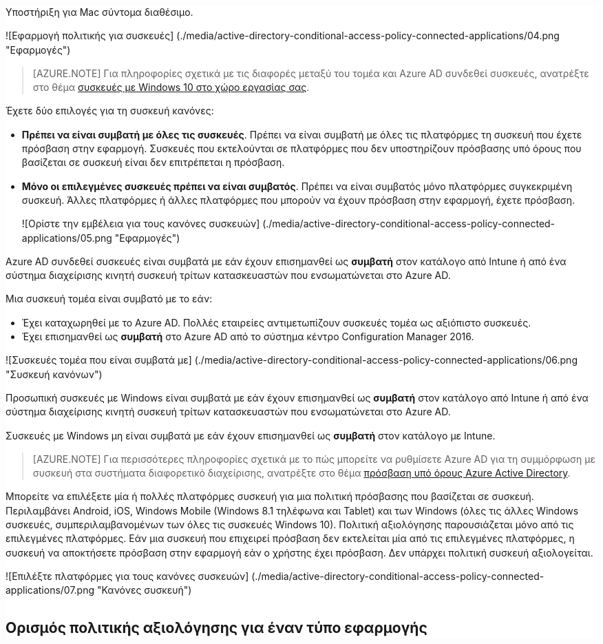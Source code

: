 Υποστήριξη για Mac σύντομα διαθέσιμο.

  ![Εφαρμογή πολιτικής για συσκευές] (./media/active-directory-conditional-access-policy-connected-applications/04.png "Εφαρμογές")

 >[AZURE.NOTE] Για πληροφορίες σχετικά με τις διαφορές μεταξύ του τομέα και Azure AD συνδεθεί συσκευές, ανατρέξτε στο θέμα [συσκευές με Windows 10 στο χώρο εργασίας σας](active-directory-azureadjoin-windows10-devices.md).

Έχετε δύο επιλογές για τη συσκευή κανόνες:

- **Πρέπει να είναι συμβατή με όλες τις συσκευές**. Πρέπει να είναι συμβατή με όλες τις πλατφόρμες τη συσκευή που έχετε πρόσβαση στην εφαρμογή. Συσκευές που εκτελούνται σε πλατφόρμες που δεν υποστηρίζουν πρόσβασης υπό όρους που βασίζεται σε συσκευή είναι δεν επιτρέπεται η πρόσβαση.

- **Μόνο οι επιλεγμένες συσκευές πρέπει να είναι συμβατός**. Πρέπει να είναι συμβατός μόνο πλατφόρμες συγκεκριμένη συσκευή. Άλλες πλατφόρμες ή άλλες πλατφόρμες που μπορούν να έχουν πρόσβαση στην εφαρμογή, έχετε πρόσβαση.

  ![Ορίστε την εμβέλεια για τους κανόνες συσκευών] (./media/active-directory-conditional-access-policy-connected-applications/05.png "Εφαρμογές")

Azure AD συνδεθεί συσκευές είναι συμβατά με εάν έχουν επισημανθεί ως **συμβατή** στον κατάλογο από Intune ή από ένα σύστημα διαχείρισης κινητή συσκευή τρίτων κατασκευαστών που ενσωματώνεται στο Azure AD.

Μια συσκευή τομέα είναι συμβατό με το εάν:

- Έχει καταχωρηθεί με το Azure AD. Πολλές εταιρείες αντιμετωπίζουν συσκευές τομέα ως αξιόπιστο συσκευές.
- Έχει επισημανθεί ως **συμβατή** στο Azure AD από το σύστημα κέντρο Configuration Manager 2016.

 ![Συσκευές τομέα που είναι συμβατά με] (./media/active-directory-conditional-access-policy-connected-applications/06.png "Συσκευή κανόνων")

Προσωπική συσκευές με Windows είναι συμβατά με εάν έχουν επισημανθεί ως **συμβατή** στον κατάλογο από Intune ή από ένα σύστημα διαχείρισης κινητή συσκευή τρίτων κατασκευαστών που ενσωματώνεται στο Azure AD.

Συσκευές με Windows μη είναι συμβατά με εάν έχουν επισημανθεί ως **συμβατή** στον κατάλογο με Intune.

 >[AZURE.NOTE] Για περισσότερες πληροφορίες σχετικά με το πώς μπορείτε να ρυθμίσετε Azure AD για τη συμμόρφωση με συσκευή στα συστήματα διαφορετικό διαχείρισης, ανατρέξτε στο θέμα [πρόσβαση υπό όρους Azure Active Directory](active-directory-conditional-access.md).


Μπορείτε να επιλέξετε μία ή πολλές πλατφόρμες συσκευή για μια πολιτική πρόσβασης που βασίζεται σε συσκευή. Περιλαμβάνει Android, iOS, Windows Mobile (Windows 8.1 τηλέφωνα και Tablet) και των Windows (όλες τις άλλες Windows συσκευές, συμπεριλαμβανομένων των όλες τις συσκευές Windows 10).
Πολιτική αξιολόγησης παρουσιάζεται μόνο από τις επιλεγμένες πλατφόρμες. Εάν μια συσκευή που επιχειρεί πρόσβαση δεν εκτελείται μία από τις επιλεγμένες πλατφόρμες, η συσκευή να αποκτήσετε πρόσβαση στην εφαρμογή εάν ο χρήστης έχει πρόσβαση. Δεν υπάρχει πολιτική συσκευή αξιολογείται.

![Επιλέξτε πλατφόρμες για τους κανόνες συσκευών] (./media/active-directory-conditional-access-policy-connected-applications/07.png "Κανόνες συσκευή")


## <a name="set-policy-evaluation-for-a-type-of-application"></a>Ορισμός πολιτικής αξιολόγησης για έναν τύπο εφαρμογής
